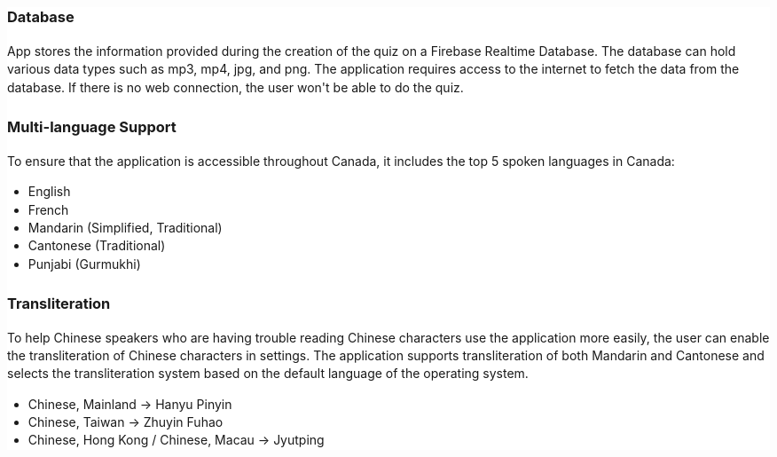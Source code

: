 ### Database

App stores the information provided during the creation of the quiz on a Firebase Realtime Database. The database can hold various data types such as mp3, mp4, jpg, and png. The application requires access to the internet to fetch the data from the database. If there is no web connection, the user won't be able to do the quiz.

### Multi-language Support

To ensure that the application is accessible throughout Canada, it includes the top 5 spoken languages in Canada:

- English
- French
- Mandarin (Simplified, Traditional)
- Cantonese (Traditional)
- Punjabi (Gurmukhi)

### Transliteration

To help Chinese speakers who are having trouble reading Chinese characters use the application more easily, the user can enable the transliteration of Chinese characters in settings. The application supports transliteration of both Mandarin and Cantonese and selects the transliteration system based on the default language of the operating system.

- Chinese, Mainland -> Hanyu Pinyin
- Chinese, Taiwan -> Zhuyin Fuhao
- Chinese, Hong Kong / Chinese, Macau -> Jyutping

<p align="center">